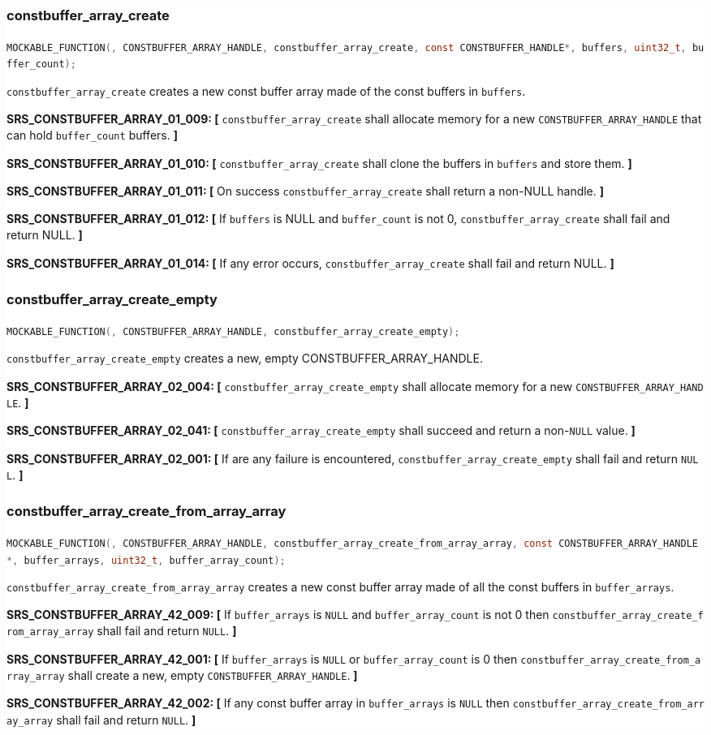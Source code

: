 ### constbuffer_array_create

```c
MOCKABLE_FUNCTION(, CONSTBUFFER_ARRAY_HANDLE, constbuffer_array_create, const CONSTBUFFER_HANDLE*, buffers, uint32_t, buffer_count);
```

`constbuffer_array_create` creates a new const buffer array made of the const buffers in `buffers`.

**SRS_CONSTBUFFER_ARRAY_01_009: [** `constbuffer_array_create` shall allocate memory for a new `CONSTBUFFER_ARRAY_HANDLE` that can hold `buffer_count` buffers. **]**

**SRS_CONSTBUFFER_ARRAY_01_010: [** `constbuffer_array_create` shall clone the buffers in `buffers` and store them. **]**

**SRS_CONSTBUFFER_ARRAY_01_011: [** On success `constbuffer_array_create` shall return a non-NULL handle. **]**

**SRS_CONSTBUFFER_ARRAY_01_012: [** If `buffers` is NULL and `buffer_count` is not 0, `constbuffer_array_create` shall fail and return NULL. **]**

**SRS_CONSTBUFFER_ARRAY_01_014: [** If any error occurs, `constbuffer_array_create` shall fail and return NULL. **]**

### constbuffer_array_create_empty

```c
MOCKABLE_FUNCTION(, CONSTBUFFER_ARRAY_HANDLE, constbuffer_array_create_empty);
```

`constbuffer_array_create_empty` creates a new, empty CONSTBUFFER_ARRAY_HANDLE.

**SRS_CONSTBUFFER_ARRAY_02_004: [** `constbuffer_array_create_empty` shall allocate memory for a new `CONSTBUFFER_ARRAY_HANDLE`. **]**

**SRS_CONSTBUFFER_ARRAY_02_041: [** `constbuffer_array_create_empty` shall succeed and return a non-`NULL` value. **]**

**SRS_CONSTBUFFER_ARRAY_02_001: [** If are any failure is encountered, `constbuffer_array_create_empty` shall fail and return `NULL`. **]**

### constbuffer_array_create_from_array_array

```c
MOCKABLE_FUNCTION(, CONSTBUFFER_ARRAY_HANDLE, constbuffer_array_create_from_array_array, const CONSTBUFFER_ARRAY_HANDLE*, buffer_arrays, uint32_t, buffer_array_count);
```

`constbuffer_array_create_from_array_array` creates a new const buffer array made of all the const buffers in `buffer_arrays`.

**SRS_CONSTBUFFER_ARRAY_42_009: [** If `buffer_arrays` is `NULL` and `buffer_array_count` is not 0 then `constbuffer_array_create_from_array_array` shall fail and return `NULL`. **]**

**SRS_CONSTBUFFER_ARRAY_42_001: [** If `buffer_arrays` is `NULL` or `buffer_array_count` is 0 then `constbuffer_array_create_from_array_array` shall create a new, empty `CONSTBUFFER_ARRAY_HANDLE`. **]**

**SRS_CONSTBUFFER_ARRAY_42_002: [** If any const buffer array in `buffer_arrays` is `NULL` then `constbuffer_array_create_from_array_array` shall fail and return `NULL`. **]**
